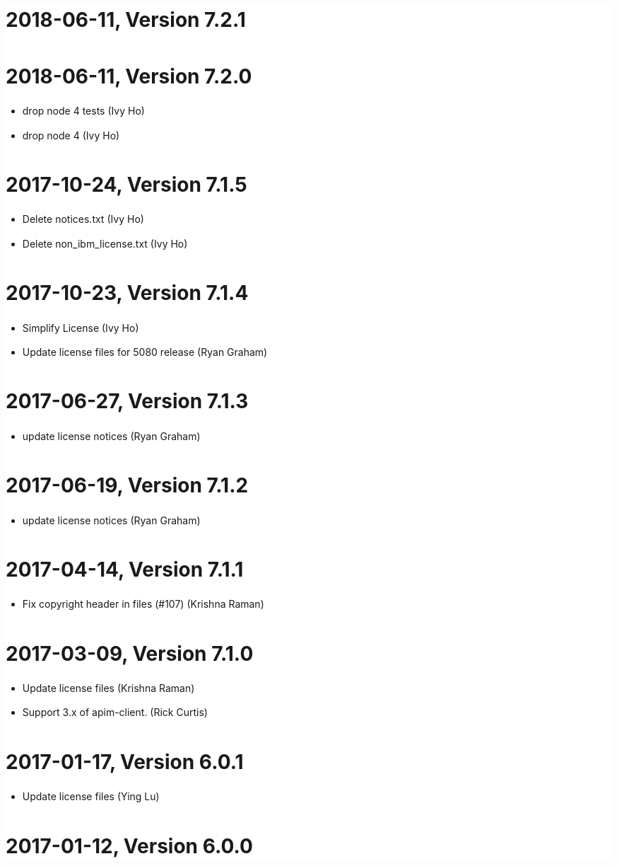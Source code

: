 

2018-06-11, Version 7.2.1
=========================



2018-06-11, Version 7.2.0
=========================

 * drop node 4 tests (Ivy Ho)

 * drop node 4 (Ivy Ho)


2017-10-24, Version 7.1.5
=========================

 * Delete notices.txt (Ivy Ho)

 * Delete non_ibm_license.txt (Ivy Ho)


2017-10-23, Version 7.1.4
=========================

 * Simplify License (Ivy Ho)

 * Update license files for 5080 release (Ryan Graham)


2017-06-27, Version 7.1.3
=========================

 * update license notices (Ryan Graham)


2017-06-19, Version 7.1.2
=========================

 * update license notices (Ryan Graham)


2017-04-14, Version 7.1.1
=========================

 * Fix copyright header in files (#107) (Krishna Raman)


2017-03-09, Version 7.1.0
=========================

 * Update license files (Krishna Raman)

 * Support 3.x of apim-client. (Rick Curtis)


2017-01-17, Version 6.0.1
=========================

 * Update license files (Ying Lu)


2017-01-12, Version 6.0.0
=========================
